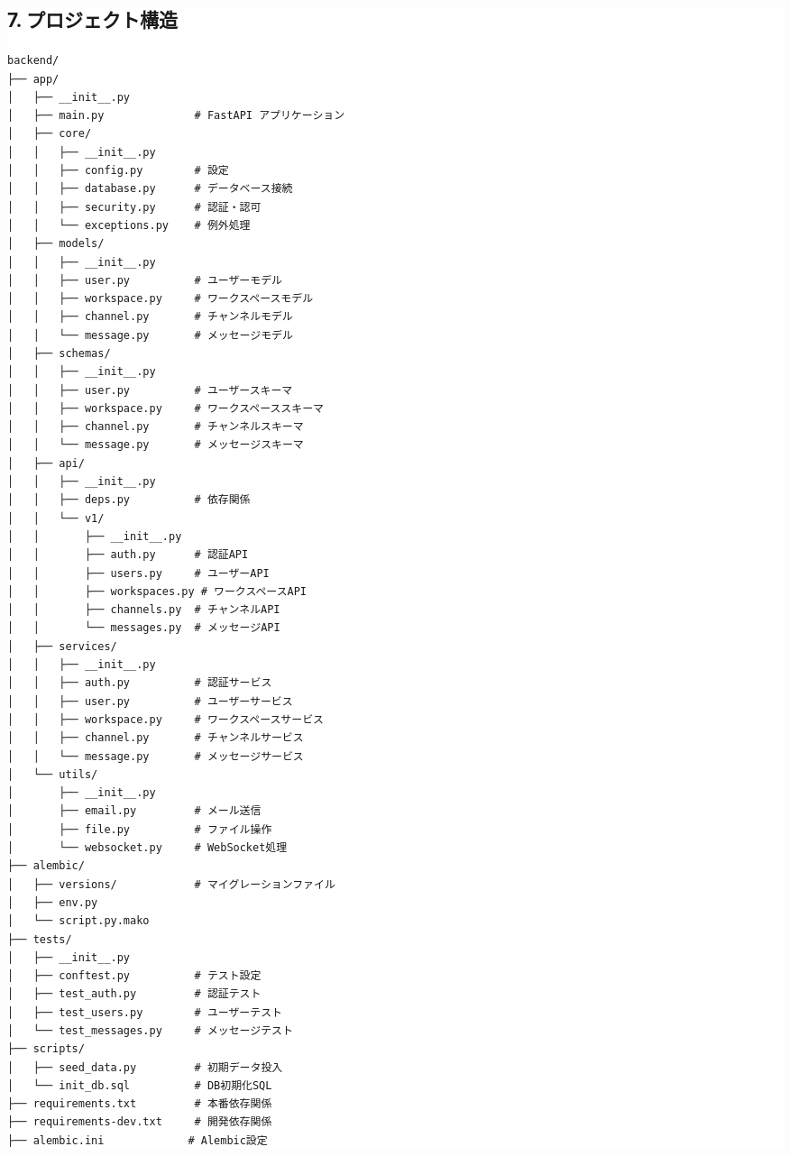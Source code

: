 ## 7. プロジェクト構造

```
backend/
├── app/
│   ├── __init__.py
│   ├── main.py              # FastAPI アプリケーション
│   ├── core/
│   │   ├── __init__.py
│   │   ├── config.py        # 設定
│   │   ├── database.py      # データベース接続
│   │   ├── security.py      # 認証・認可
│   │   └── exceptions.py    # 例外処理
│   ├── models/
│   │   ├── __init__.py
│   │   ├── user.py          # ユーザーモデル
│   │   ├── workspace.py     # ワークスペースモデル
│   │   ├── channel.py       # チャンネルモデル
│   │   └── message.py       # メッセージモデル
│   ├── schemas/
│   │   ├── __init__.py
│   │   ├── user.py          # ユーザースキーマ
│   │   ├── workspace.py     # ワークスペーススキーマ
│   │   ├── channel.py       # チャンネルスキーマ
│   │   └── message.py       # メッセージスキーマ
│   ├── api/
│   │   ├── __init__.py
│   │   ├── deps.py          # 依存関係
│   │   └── v1/
│   │       ├── __init__.py
│   │       ├── auth.py      # 認証API
│   │       ├── users.py     # ユーザーAPI
│   │       ├── workspaces.py # ワークスペースAPI
│   │       ├── channels.py  # チャンネルAPI
│   │       └── messages.py  # メッセージAPI
│   ├── services/
│   │   ├── __init__.py
│   │   ├── auth.py          # 認証サービス
│   │   ├── user.py          # ユーザーサービス
│   │   ├── workspace.py     # ワークスペースサービス
│   │   ├── channel.py       # チャンネルサービス
│   │   └── message.py       # メッセージサービス
│   └── utils/
│       ├── __init__.py
│       ├── email.py         # メール送信
│       ├── file.py          # ファイル操作
│       └── websocket.py     # WebSocket処理
├── alembic/
│   ├── versions/            # マイグレーションファイル
│   ├── env.py
│   └── script.py.mako
├── tests/
│   ├── __init__.py
│   ├── conftest.py          # テスト設定
│   ├── test_auth.py         # 認証テスト
│   ├── test_users.py        # ユーザーテスト
│   └── test_messages.py     # メッセージテスト
├── scripts/
│   ├── seed_data.py         # 初期データ投入
│   └── init_db.sql          # DB初期化SQL
├── requirements.txt         # 本番依存関係
├── requirements-dev.txt     # 開発依存関係
├── alembic.ini             # Alembic設定
```